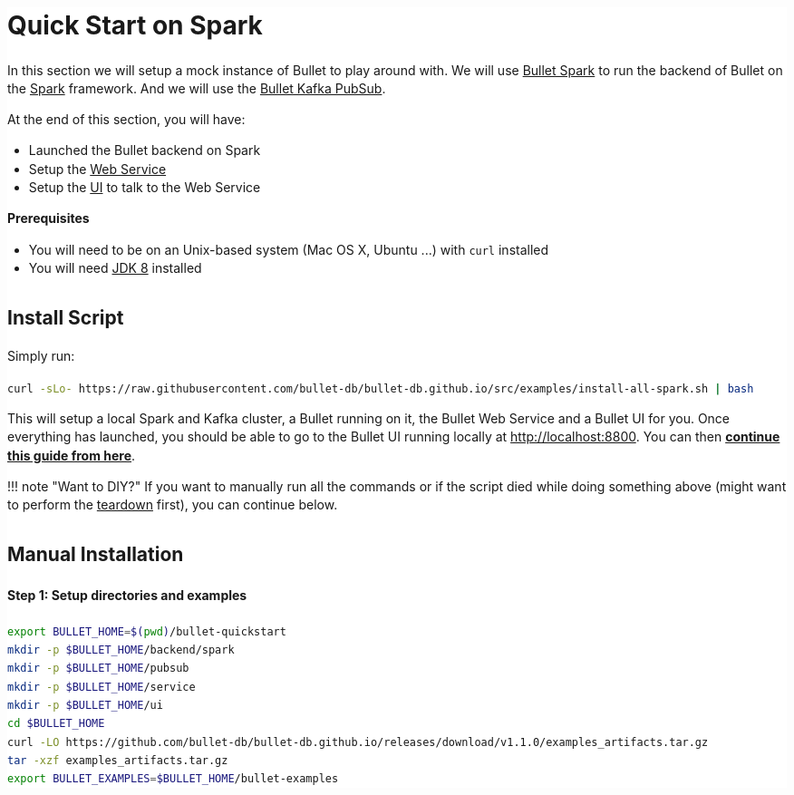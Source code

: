 # Quick Start on Spark

In this section we will setup a mock instance of Bullet to play around with. We will use [Bullet Spark](https://github.com/bullet-db/bullet-spark) to run the backend of Bullet on the [Spark](https://spark.apache.org/) framework. And we will use the [Bullet Kafka PubSub](https://github.com/bullet-db/bullet-kafka).

At the end of this section, you will have:

  * Launched the Bullet backend on Spark
  * Setup the [Web Service](../ws/setup.md)
  * Setup the [UI](../ui/setup.md) to talk to the Web Service

**Prerequisites**

  * You will need to be on an Unix-based system (Mac OS X, Ubuntu ...) with ```curl``` installed
  * You will need [JDK 8](http://www.oracle.com/technetwork/java/javase/downloads/index.html) installed

## Install Script

Simply run:

```bash
curl -sLo- https://raw.githubusercontent.com/bullet-db/bullet-db.github.io/src/examples/install-all-spark.sh | bash
```

This will setup a local Spark and Kafka cluster, a Bullet running on it, the Bullet Web Service and a Bullet UI for you. Once everything has launched, you should be able to go to the Bullet UI running locally at [http://localhost:8800](http://localhost:8800). You can then [**continue this guide from here**](#playing-around-with-the-instance).

!!! note "Want to DIY?"
    If you want to manually run all the commands or if the script died while doing something above (might want to perform the [teardown](#teardown) first), you can continue below.

## Manual Installation

#### Step 1: Setup directories and examples

```bash
export BULLET_HOME=$(pwd)/bullet-quickstart
mkdir -p $BULLET_HOME/backend/spark
mkdir -p $BULLET_HOME/pubsub
mkdir -p $BULLET_HOME/service
mkdir -p $BULLET_HOME/ui
cd $BULLET_HOME
curl -LO https://github.com/bullet-db/bullet-db.github.io/releases/download/v1.1.0/examples_artifacts.tar.gz
tar -xzf examples_artifacts.tar.gz
export BULLET_EXAMPLES=$BULLET_HOME/bullet-examples
```
